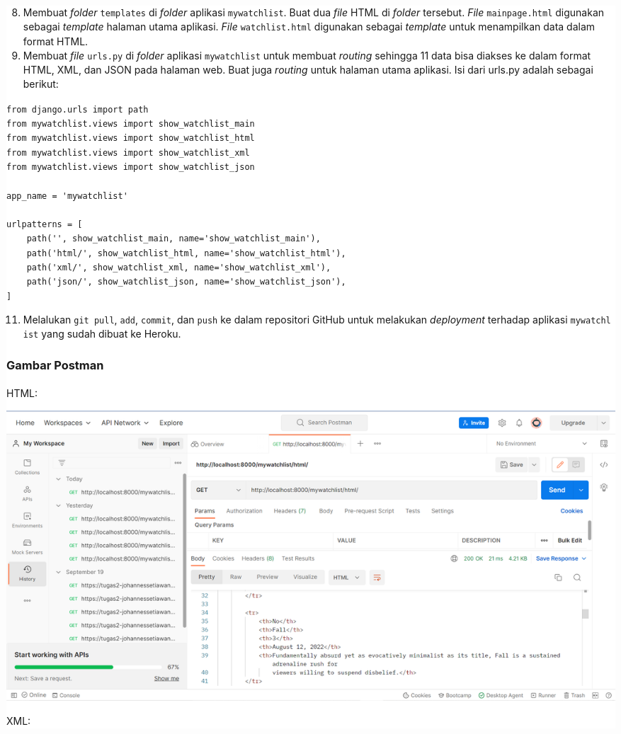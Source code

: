 8. Membuat _folder_ ```templates``` di _folder_ aplikasi ```mywatchlist```. Buat dua _file_ HTML di _folder_ tersebut. _File_ ```mainpage.html``` digunakan sebagai _template_ halaman utama aplikasi. _File_ ```watchlist.html``` digunakan sebagai _template_ untuk menampilkan data dalam format HTML.
9. Membuat _file_ ```urls.py``` di _folder_ aplikasi ```mywatchlist``` untuk membuat _routing_ sehingga 11 data bisa diakses ke dalam format HTML, XML, dan JSON pada halaman web. Buat juga _routing_ untuk halaman utama aplikasi. Isi dari urls.py adalah sebagai berikut:
```
from django.urls import path
from mywatchlist.views import show_watchlist_main
from mywatchlist.views import show_watchlist_html
from mywatchlist.views import show_watchlist_xml
from mywatchlist.views import show_watchlist_json

app_name = 'mywatchlist'

urlpatterns = [
    path('', show_watchlist_main, name='show_watchlist_main'),
    path('html/', show_watchlist_html, name='show_watchlist_html'),
    path('xml/', show_watchlist_xml, name='show_watchlist_xml'),
    path('json/', show_watchlist_json, name='show_watchlist_json'),
]
```
11. Melalukan ```git pull```, ```add```, ```commit```, dan ```push``` ke dalam repositori GitHub untuk melakukan _deployment_ terhadap aplikasi ```mywatchlist``` yang sudah dibuat ke Heroku.

### Gambar Postman
HTML:

![HTML](https://github.com/JohannesSetiawan/Tugas_PBP/blob/main/mywatchlist/gambar/html.png)

XML:
